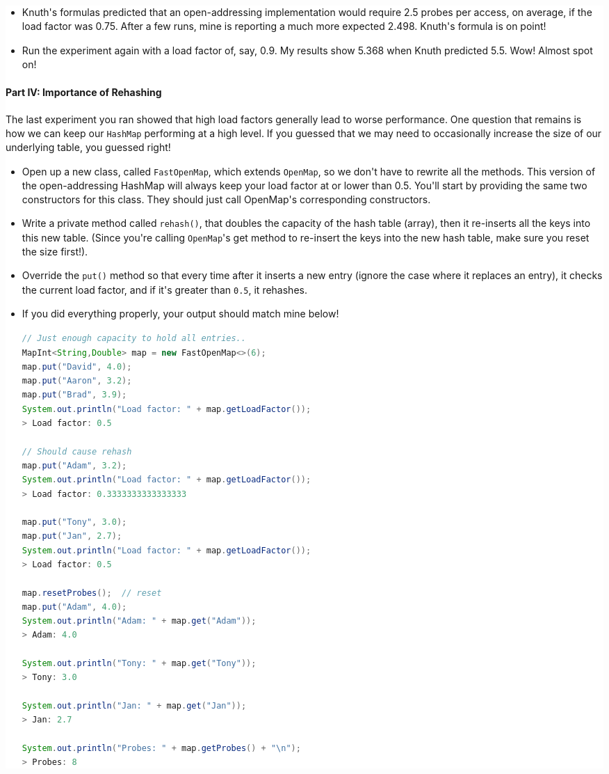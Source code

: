 - Knuth's formulas predicted that an open-addressing implementation would require 2.5 probes per access, on average, if the load factor was 0.75. After a few runs, mine is reporting a much more expected 2.498. Knuth's formula is on point!

- Run the experiment again with a load factor of, say, 0.9. My results show 5.368 when Knuth predicted 5.5. Wow! Almost spot on!

#### Part IV: Importance of Rehashing
The last experiment you ran showed that high load factors generally lead to worse performance. One question that remains is how we can keep our `HashMap` performing at a high level. If you guessed that we may need to occasionally increase the size of our underlying table, you guessed right!

- Open up a new class, called `FastOpenMap`, which extends `OpenMap`, so we don't have to rewrite all the methods. This version of the open-addressing HashMap will always keep your load factor at or lower than 0.5. You'll start by providing the same two constructors for this class. They should just call OpenMap's corresponding constructors.

- Write a private method called `rehash()`,  that doubles the capacity of the hash table (array), then it re-inserts all the keys into this new table. (Since you're calling `OpenMap`'s get method to re-insert the keys into the new hash table, make sure you reset the size first!).

- Override the `put()` method so that every time after it inserts a new entry (ignore the case where it replaces an entry), it checks the current load factor, and if it's greater than `0.5`, it rehashes.

- If you did everything properly, your output should match mine below!
  
  ```java
  // Just enough capacity to hold all entries..
  MapInt<String,Double> map = new FastOpenMap<>(6);
  map.put("David", 4.0);
  map.put("Aaron", 3.2);
  map.put("Brad", 3.9);
  System.out.println("Load factor: " + map.getLoadFactor());
  > Load factor: 0.5

  // Should cause rehash
  map.put("Adam", 3.2);
  System.out.println("Load factor: " + map.getLoadFactor());
  > Load factor: 0.3333333333333333

  map.put("Tony", 3.0);
  map.put("Jan", 2.7);
  System.out.println("Load factor: " + map.getLoadFactor());
  > Load factor: 0.5

  map.resetProbes();  // reset
  map.put("Adam", 4.0);
  System.out.println("Adam: " + map.get("Adam"));
  > Adam: 4.0

  System.out.println("Tony: " + map.get("Tony"));
  > Tony: 3.0

  System.out.println("Jan: " + map.get("Jan"));
  > Jan: 2.7

  System.out.println("Probes: " + map.getProbes() + "\n");
  > Probes: 8
  ```
